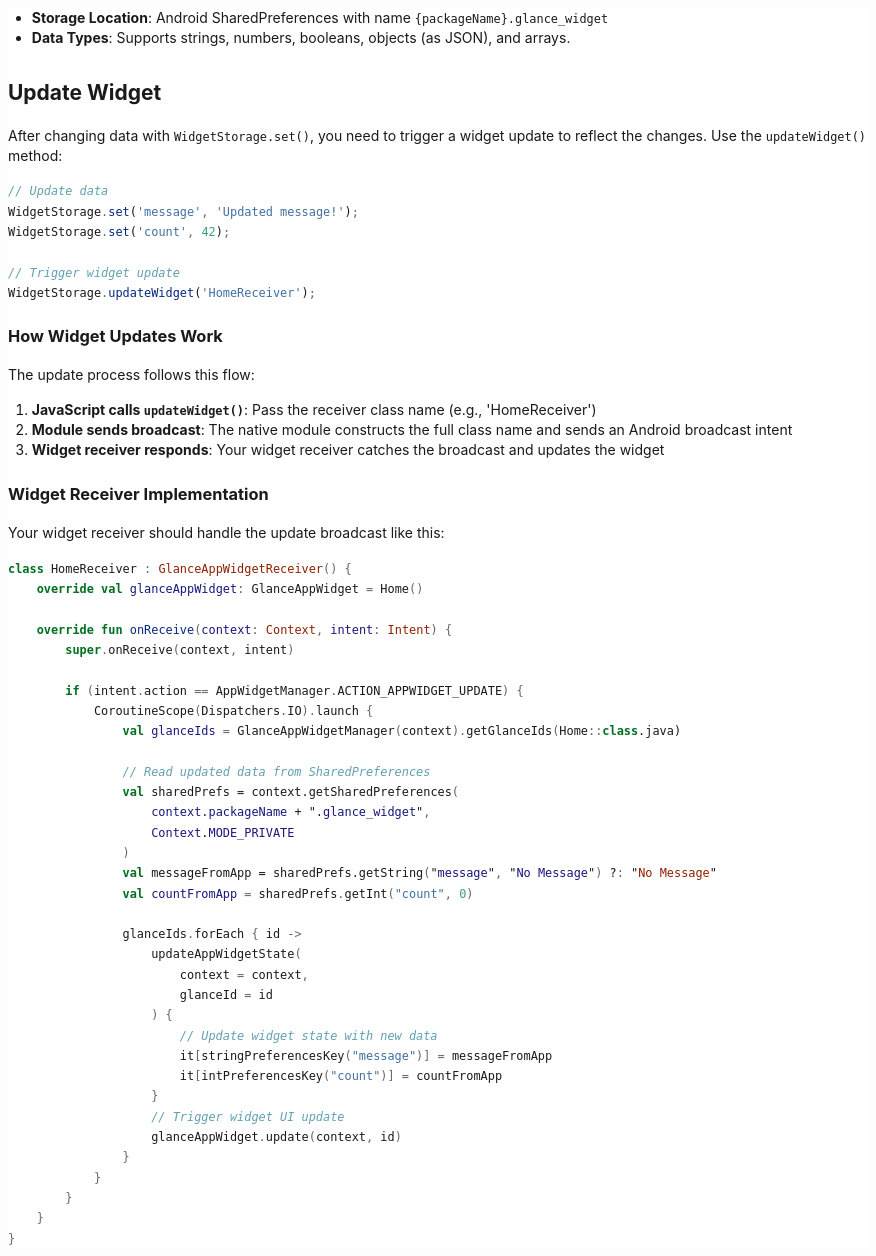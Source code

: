 - **Storage Location**: Android SharedPreferences with name `{packageName}.glance_widget`
- **Data Types**: Supports strings, numbers, booleans, objects (as JSON), and arrays.

## Update Widget

After changing data with `WidgetStorage.set()`, you need to trigger a widget update to reflect the changes. Use the `updateWidget()` method:

```typescript
// Update data
WidgetStorage.set('message', 'Updated message!');
WidgetStorage.set('count', 42);

// Trigger widget update
WidgetStorage.updateWidget('HomeReceiver');
```

### How Widget Updates Work

The update process follows this flow:

1. **JavaScript calls `updateWidget()`**: Pass the receiver class name (e.g., 'HomeReceiver')
2. **Module sends broadcast**: The native module constructs the full class name and sends an Android broadcast intent
3. **Widget receiver responds**: Your widget receiver catches the broadcast and updates the widget

### Widget Receiver Implementation

Your widget receiver should handle the update broadcast like this:

```kotlin
class HomeReceiver : GlanceAppWidgetReceiver() {
    override val glanceAppWidget: GlanceAppWidget = Home()

    override fun onReceive(context: Context, intent: Intent) {
        super.onReceive(context, intent)

        if (intent.action == AppWidgetManager.ACTION_APPWIDGET_UPDATE) {
            CoroutineScope(Dispatchers.IO).launch {
                val glanceIds = GlanceAppWidgetManager(context).getGlanceIds(Home::class.java)

                // Read updated data from SharedPreferences
                val sharedPrefs = context.getSharedPreferences(
                    context.packageName + ".glance_widget",
                    Context.MODE_PRIVATE
                )
                val messageFromApp = sharedPrefs.getString("message", "No Message") ?: "No Message"
                val countFromApp = sharedPrefs.getInt("count", 0)

                glanceIds.forEach { id ->
                    updateAppWidgetState(
                        context = context,
                        glanceId = id
                    ) {
                        // Update widget state with new data
                        it[stringPreferencesKey("message")] = messageFromApp
                        it[intPreferencesKey("count")] = countFromApp
                    }
                    // Trigger widget UI update
                    glanceAppWidget.update(context, id)
                }
            }
        }
    }
}
```